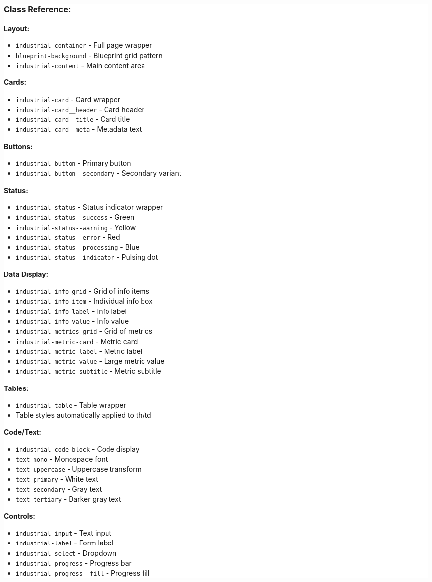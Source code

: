 ### Class Reference:

**Layout:**
- `industrial-container` - Full page wrapper
- `blueprint-background` - Blueprint grid pattern
- `industrial-content` - Main content area

**Cards:**
- `industrial-card` - Card wrapper
- `industrial-card__header` - Card header
- `industrial-card__title` - Card title
- `industrial-card__meta` - Metadata text

**Buttons:**
- `industrial-button` - Primary button
- `industrial-button--secondary` - Secondary variant

**Status:**
- `industrial-status` - Status indicator wrapper
- `industrial-status--success` - Green
- `industrial-status--warning` - Yellow
- `industrial-status--error` - Red
- `industrial-status--processing` - Blue
- `industrial-status__indicator` - Pulsing dot

**Data Display:**
- `industrial-info-grid` - Grid of info items
- `industrial-info-item` - Individual info box
- `industrial-info-label` - Info label
- `industrial-info-value` - Info value
- `industrial-metrics-grid` - Grid of metrics
- `industrial-metric-card` - Metric card
- `industrial-metric-label` - Metric label
- `industrial-metric-value` - Large metric value
- `industrial-metric-subtitle` - Metric subtitle

**Tables:**
- `industrial-table` - Table wrapper
- Table styles automatically applied to th/td

**Code/Text:**
- `industrial-code-block` - Code display
- `text-mono` - Monospace font
- `text-uppercase` - Uppercase transform
- `text-primary` - White text
- `text-secondary` - Gray text
- `text-tertiary` - Darker gray text

**Controls:**
- `industrial-input` - Text input
- `industrial-label` - Form label
- `industrial-select` - Dropdown
- `industrial-progress` - Progress bar
- `industrial-progress__fill` - Progress fill
